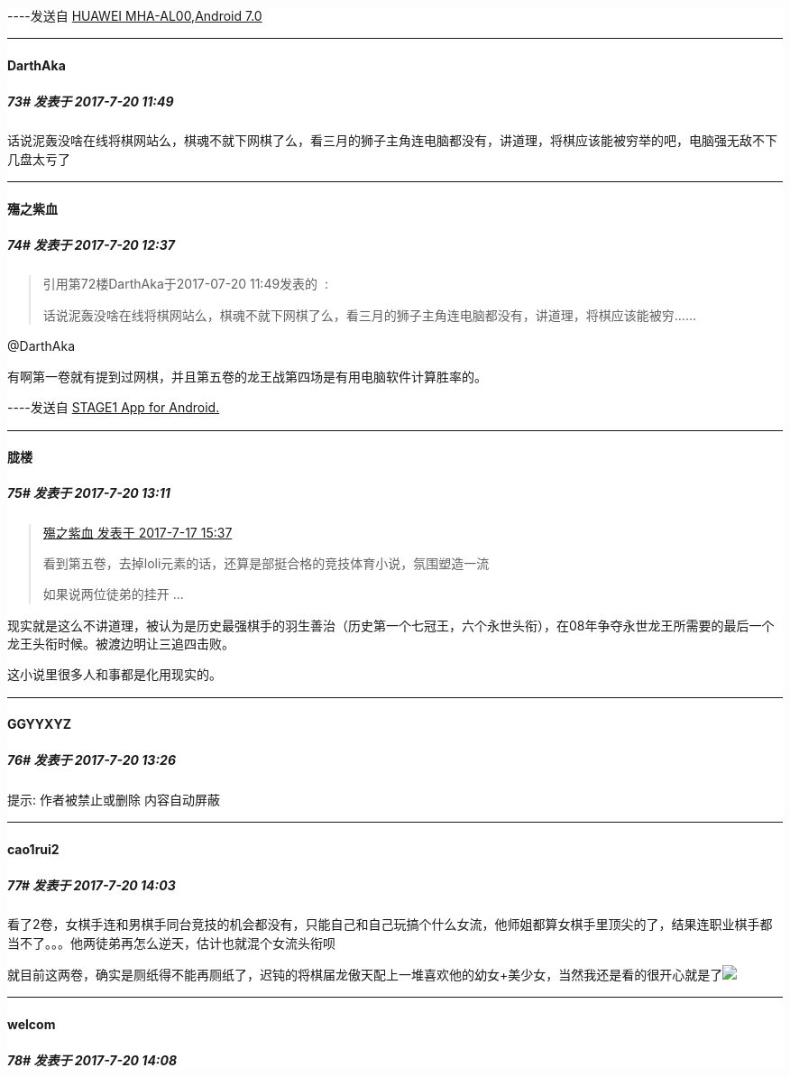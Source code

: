 ----发送自 [HUAWEI MHA-AL00,Android 7.0](http://stage1.5j4m.com/?1.27)

*****

####  DarthAka  
##### 73#       发表于 2017-7-20 11:49

话说泥轰没啥在线将棋网站么，棋魂不就下网棋了么，看三月的狮子主角连电脑都没有，讲道理，将棋应该能被穷举的吧，电脑强无敌不下几盘太亏了

*****

####  殤之紫血  
##### 74#       发表于 2017-7-20 12:37

<blockquote>引用第72楼DarthAka于2017-07-20 11:49发表的  :

话说泥轰没啥在线将棋网站么，棋魂不就下网棋了么，看三月的狮子主角连电脑都没有，讲道理，将棋应该能被穷......</blockquote>
@DarthAka

有啊第一卷就有提到过网棋，并且第五卷的龙王战第四场是有用电脑软件计算胜率的。

----发送自 [STAGE1 App for Android.](http://stage1.5j4m.com/?1.27)

*****

####  胧楼  
##### 75#       发表于 2017-7-20 13:11

<blockquote><a href="httphttps://bbs.saraba1st.com/2b/forum.php?mod=redirect&amp;goto=findpost&amp;pid=36602358&amp;ptid=1529883" target="_blank">殤之紫血 发表于 2017-7-17 15:37</a>

看到第五卷，去掉loli元素的话，还算是部挺合格的竞技体育小说，氛围塑造一流

如果说两位徒弟的挂开 ...</blockquote>
现实就是这么不讲道理，被认为是历史最强棋手的羽生善治（历史第一个七冠王，六个永世头衔），在08年争夺永世龙王所需要的最后一个龙王头衔时候。被渡边明让三追四击败。

这小说里很多人和事都是化用现实的。

*****

####  GGYYXYZ  
##### 76#       发表于 2017-7-20 13:26

提示: 作者被禁止或删除 内容自动屏蔽

*****

####  cao1rui2  
##### 77#       发表于 2017-7-20 14:03

看了2卷，女棋手连和男棋手同台竞技的机会都没有，只能自己和自己玩搞个什么女流，他师姐都算女棋手里顶尖的了，结果连职业棋手都当不了。。。他两徒弟再怎么逆天，估计也就混个女流头衔呗

就目前这两卷，确实是厕纸得不能再厕纸了，迟钝的将棋届龙傲天配上一堆喜欢他的幼女+美少女，当然我还是看的很开心就是了<img src="https://static.saraba1st.com/image/smiley/face2017/067.png" referrerpolicy="no-referrer">

*****

####  welcom  
##### 78#       发表于 2017-7-20 14:08
